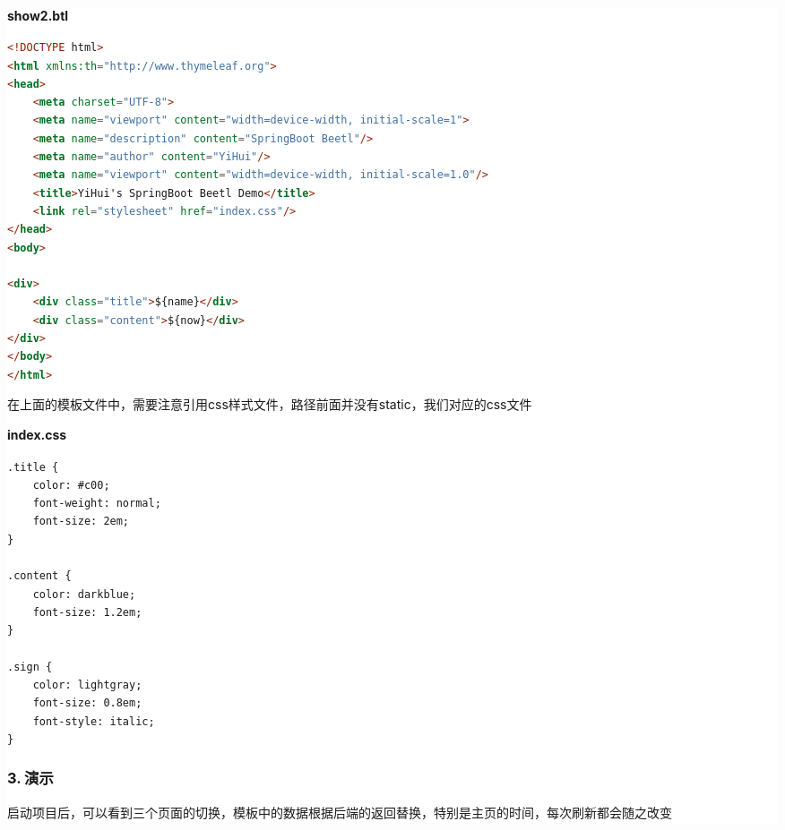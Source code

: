**show2.btl**

```html
<!DOCTYPE html>
<html xmlns:th="http://www.thymeleaf.org">
<head>
    <meta charset="UTF-8">
    <meta name="viewport" content="width=device-width, initial-scale=1">
    <meta name="description" content="SpringBoot Beetl"/>
    <meta name="author" content="YiHui"/>
    <meta name="viewport" content="width=device-width, initial-scale=1.0"/>
    <title>YiHui's SpringBoot Beetl Demo</title>
    <link rel="stylesheet" href="index.css"/>
</head>
<body>

<div>
    <div class="title">${name}</div>
    <div class="content">${now}</div>
</div>
</body>
</html>
```

在上面的模板文件中，需要注意引用css样式文件，路径前面并没有static，我们对应的css文件

**index.css**

```
.title {
    color: #c00;
    font-weight: normal;
    font-size: 2em;
}

.content {
    color: darkblue;
    font-size: 1.2em;
}

.sign {
    color: lightgray;
    font-size: 0.8em;
    font-style: italic;
}
```

### 3. 演示

启动项目后，可以看到三个页面的切换，模板中的数据根据后端的返回替换，特别是主页的时间，每次刷新都会随之改变
